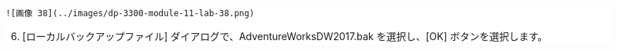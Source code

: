     ![画像 38](../images/dp-3300-module-11-lab-38.png)


6. [ローカルバックアップファイル] ダイアログで、AdventureWorksDW2017.bak を選択し、[OK] ボタンを選択します。 
